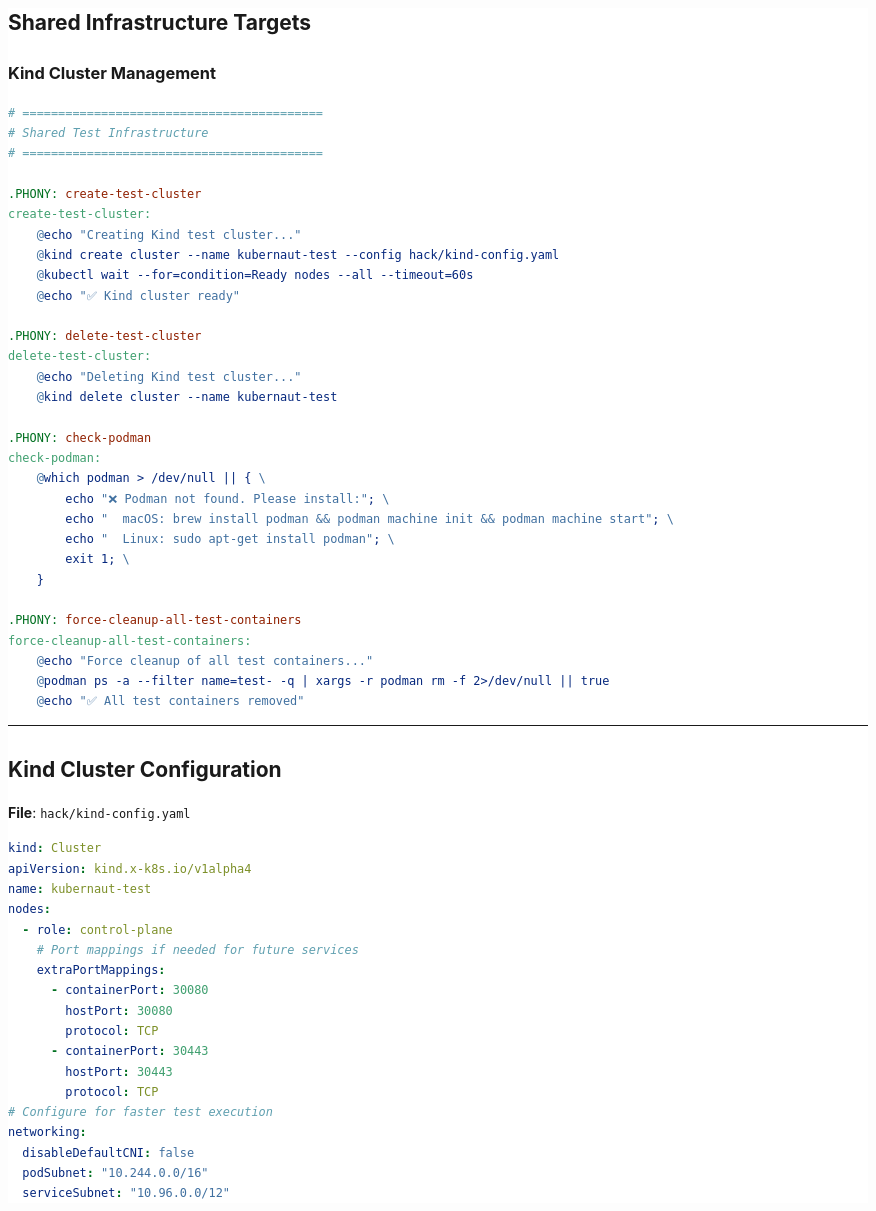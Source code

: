 
## Shared Infrastructure Targets

### Kind Cluster Management

```makefile
# ==========================================
# Shared Test Infrastructure
# ==========================================

.PHONY: create-test-cluster
create-test-cluster:
	@echo "Creating Kind test cluster..."
	@kind create cluster --name kubernaut-test --config hack/kind-config.yaml
	@kubectl wait --for=condition=Ready nodes --all --timeout=60s
	@echo "✅ Kind cluster ready"

.PHONY: delete-test-cluster
delete-test-cluster:
	@echo "Deleting Kind test cluster..."
	@kind delete cluster --name kubernaut-test

.PHONY: check-podman
check-podman:
	@which podman > /dev/null || { \
		echo "❌ Podman not found. Please install:"; \
		echo "  macOS: brew install podman && podman machine init && podman machine start"; \
		echo "  Linux: sudo apt-get install podman"; \
		exit 1; \
	}

.PHONY: force-cleanup-all-test-containers
force-cleanup-all-test-containers:
	@echo "Force cleanup of all test containers..."
	@podman ps -a --filter name=test- -q | xargs -r podman rm -f 2>/dev/null || true
	@echo "✅ All test containers removed"
```

---

## Kind Cluster Configuration

**File**: `hack/kind-config.yaml`

```yaml
kind: Cluster
apiVersion: kind.x-k8s.io/v1alpha4
name: kubernaut-test
nodes:
  - role: control-plane
    # Port mappings if needed for future services
    extraPortMappings:
      - containerPort: 30080
        hostPort: 30080
        protocol: TCP
      - containerPort: 30443
        hostPort: 30443
        protocol: TCP
# Configure for faster test execution
networking:
  disableDefaultCNI: false
  podSubnet: "10.244.0.0/16"
  serviceSubnet: "10.96.0.0/12"
```
